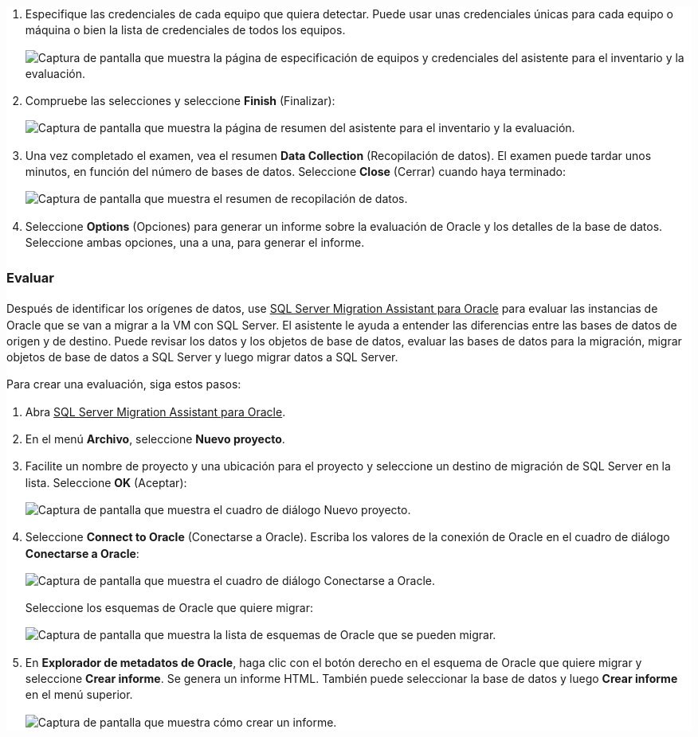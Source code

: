 1. Especifique las credenciales de cada equipo que quiera detectar. Puede usar unas credenciales únicas para cada equipo o máquina o bien la lista de credenciales de todos los equipos.  

   ![Captura de pantalla que muestra la página de especificación de equipos y credenciales del asistente para el inventario y la evaluación.](./media/oracle-to-sql-on-azure-vm-guide/specify-credentials-for-each-computer.png)


1. Compruebe las selecciones y seleccione **Finish** (Finalizar):

   ![Captura de pantalla que muestra la página de resumen del asistente para el inventario y la evaluación.](./media/oracle-to-sql-on-azure-vm-guide/review-summary.png)


1. Una vez completado el examen, vea el resumen **Data Collection** (Recopilación de datos). El examen puede tardar unos minutos, en función del número de bases de datos. Seleccione **Close** (Cerrar) cuando haya terminado: 

   ![Captura de pantalla que muestra el resumen de recopilación de datos.](./media/oracle-to-sql-on-azure-vm-guide/collection-summary-report.png)


1. Seleccione **Options** (Opciones) para generar un informe sobre la evaluación de Oracle y los detalles de la base de datos. Seleccione ambas opciones, una a una, para generar el informe.


### <a name="assess"></a>Evaluar

Después de identificar los orígenes de datos, use [SQL Server Migration Assistant para Oracle](https://www.microsoft.com/en-us/download/details.aspx?id=54258) para evaluar las instancias de Oracle que se van a migrar a la VM con SQL Server. El asistente le ayuda a entender las diferencias entre las bases de datos de origen y de destino. Puede revisar los datos y los objetos de base de datos, evaluar las bases de datos para la migración, migrar objetos de base de datos a SQL Server y luego migrar datos a SQL Server.

Para crear una evaluación, siga estos pasos: 


1. Abra [SQL Server Migration Assistant para Oracle](https://www.microsoft.com/en-us/download/details.aspx?id=54258). 
1. En el menú **Archivo**, seleccione **Nuevo proyecto**. 
1. Facilite un nombre de proyecto y una ubicación para el proyecto y seleccione un destino de migración de SQL Server en la lista. Seleccione **OK** (Aceptar): 

   ![Captura de pantalla que muestra el cuadro de diálogo Nuevo proyecto.](./media/oracle-to-sql-on-azure-vm-guide/new-project.png)


1. Seleccione **Connect to Oracle** (Conectarse a Oracle). Escriba los valores de la conexión de Oracle en el cuadro de diálogo **Conectarse a Oracle**:

   ![Captura de pantalla que muestra el cuadro de diálogo Conectarse a Oracle.](./media/oracle-to-sql-on-azure-vm-guide/connect-to-oracle.png)

   Seleccione los esquemas de Oracle que quiere migrar: 

   ![Captura de pantalla que muestra la lista de esquemas de Oracle que se pueden migrar.](./media/oracle-to-sql-on-azure-vm-guide/select-schema.png)


1. En **Explorador de metadatos de Oracle**, haga clic con el botón derecho en el esquema de Oracle que quiere migrar y seleccione **Crear informe**. Se genera un informe HTML. También puede seleccionar la base de datos y luego **Crear informe** en el menú superior.

   ![Captura de pantalla que muestra cómo crear un informe.](./media/oracle-to-sql-on-azure-vm-guide/create-report.png)
